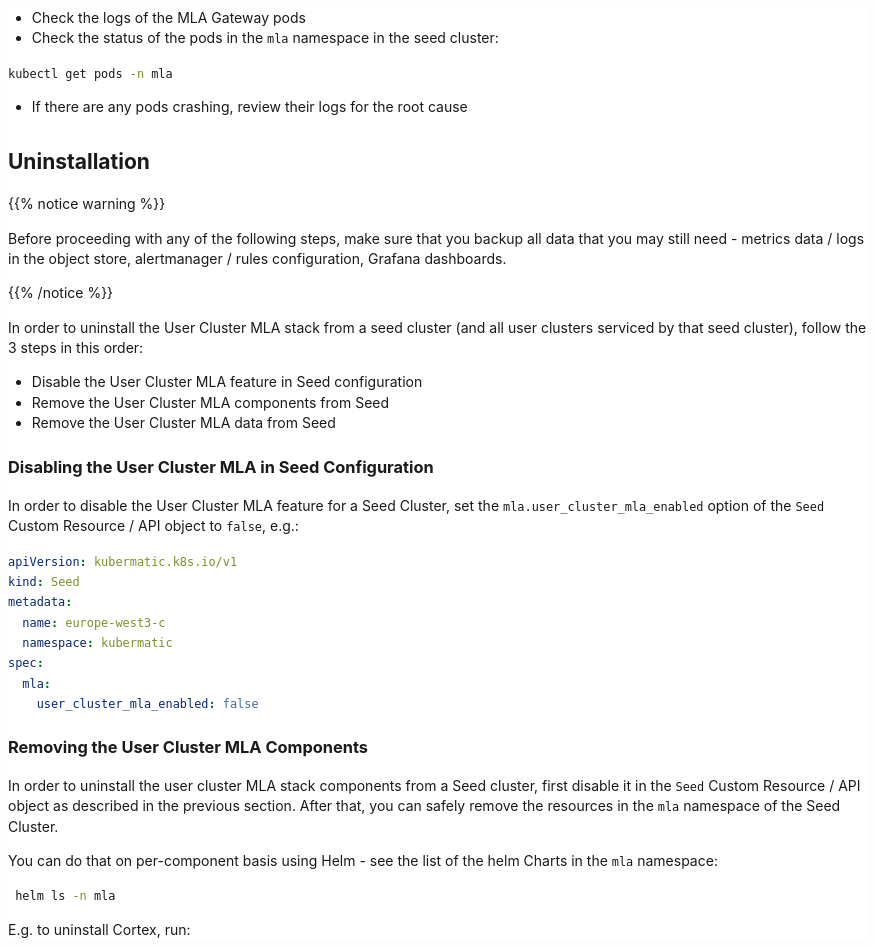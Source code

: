 - Check the logs of the MLA Gateway pods
- Check the status of the pods in the `mla` namespace in the seed cluster:

```bash
kubectl get pods -n mla
```

- If there are any pods crashing, review their logs for the root cause

## Uninstallation

{{% notice warning %}}

Before proceeding with any of the following steps, make sure that you backup all data that you may still need - metrics data / logs in the object store, alertmanager / rules configuration, Grafana dashboards.

{{% /notice %}}

In order to uninstall the User Cluster MLA stack from a seed cluster (and all user clusters serviced by that seed cluster), follow the 3 steps in this order:

- Disable the User Cluster MLA feature in Seed configuration
- Remove the User Cluster MLA components from Seed
- Remove the User Cluster MLA data from Seed

### Disabling the User Cluster MLA in Seed Configuration

In order to disable the User Cluster MLA feature for a Seed Cluster, set the `mla.user_cluster_mla_enabled` option of the `Seed` Custom Resource / API object to `false`, e.g.:

```yaml
apiVersion: kubermatic.k8s.io/v1
kind: Seed
metadata:
  name: europe-west3-c
  namespace: kubermatic
spec:
  mla:
    user_cluster_mla_enabled: false
```

### Removing the User Cluster MLA Components

In order to uninstall the user cluster MLA stack components from a Seed cluster, first disable it in the `Seed` Custom Resource / API object as described in the previous section. After that, you can safely remove the resources in the `mla` namespace of the Seed Cluster.

You can do that on per-component basis using Helm - see the list of the helm Charts in the `mla` namespace:

```bash
 helm ls -n mla
```

E.g. to uninstall Cortex, run:
